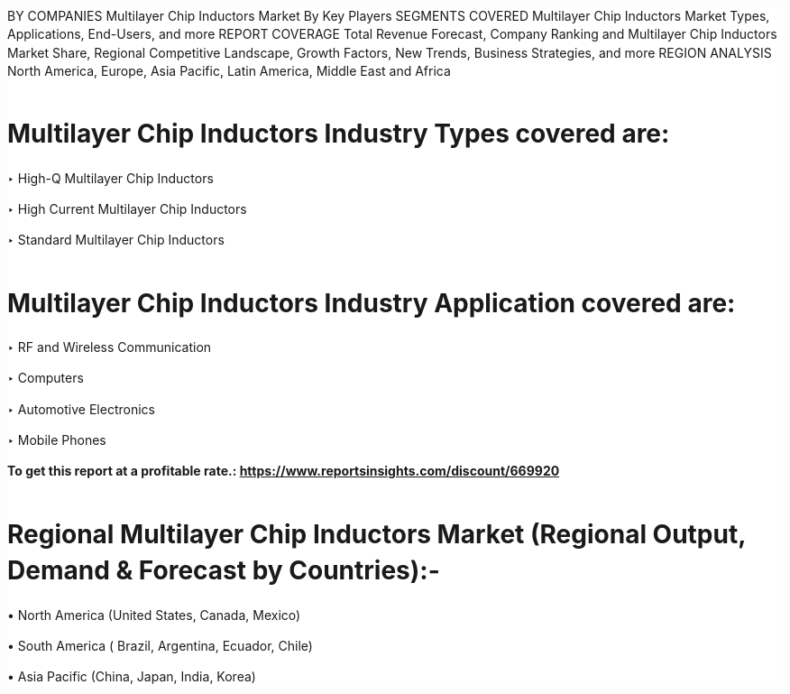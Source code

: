 </tr>
</tr>
<tr>
<td>BY COMPANIES</td>
<td>Multilayer Chip Inductors Market By Key Players</td>
</tr>
<tr>
<td>SEGMENTS COVERED</td>
<td>Multilayer Chip Inductors Market Types, Applications, End-Users, and more</td>
</tr>
<tr>
<td>REPORT COVERAGE</td>
<td>Total Revenue Forecast, Company Ranking and Multilayer Chip Inductors Market Share, Regional Competitive Landscape, Growth Factors, New Trends, Business Strategies, and more</td>
</tr>
<tr>
<td>REGION ANALYSIS</td>
<td>North America, Europe, Asia Pacific, Latin America, Middle East and Africa</td>
</tr>
</table>

# <strong>Multilayer Chip Inductors Industry Types covered are:</strong>

‣ High-Q Multilayer Chip Inductors

‣ High Current Multilayer Chip Inductors

‣ Standard Multilayer Chip Inductors

# <strong>Multilayer Chip Inductors Industry Application covered are:</strong>

‣ RF and Wireless Communication

‣ Computers

‣ Automotive Electronics

‣ Mobile Phones

<strong>To get this report at a profitable rate.: <a href=https://www.reportsinsights.com/discount/669920>https://www.reportsinsights.com/discount/669920</a></strong>

# <strong>Regional Multilayer Chip Inductors Market (Regional Output, Demand &amp; Forecast by Countries):-</strong>

• North America (United States, Canada, Mexico)

• South America ( Brazil, Argentina, Ecuador, Chile)

• Asia Pacific (China, Japan, India, Korea)
